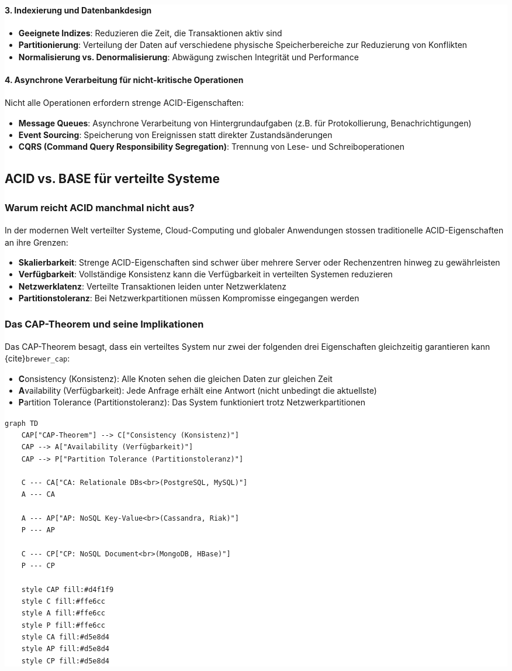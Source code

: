 #### 3. Indexierung und Datenbankdesign

- **Geeignete Indizes**: Reduzieren die Zeit, die Transaktionen aktiv sind
- **Partitionierung**: Verteilung der Daten auf verschiedene physische Speicherbereiche zur Reduzierung von Konflikten
- **Normalisierung vs. Denormalisierung**: Abwägung zwischen Integrität und Performance

#### 4. Asynchrone Verarbeitung für nicht-kritische Operationen

Nicht alle Operationen erfordern strenge ACID-Eigenschaften:

- **Message Queues**: Asynchrone Verarbeitung von Hintergrundaufgaben (z.B. für Protokollierung, Benachrichtigungen)
- **Event Sourcing**: Speicherung von Ereignissen statt direkter Zustandsänderungen
- **CQRS (Command Query Responsibility Segregation)**: Trennung von Lese- und Schreiboperationen

## ACID vs. BASE für verteilte Systeme

### Warum reicht ACID manchmal nicht aus?

In der modernen Welt verteilter Systeme, Cloud-Computing und globaler Anwendungen stossen traditionelle ACID-Eigenschaften an ihre Grenzen:

- **Skalierbarkeit**: Strenge ACID-Eigenschaften sind schwer über mehrere Server oder Rechenzentren hinweg zu gewährleisten
- **Verfügbarkeit**: Vollständige Konsistenz kann die Verfügbarkeit in verteilten Systemen reduzieren
- **Netzwerklatenz**: Verteilte Transaktionen leiden unter Netzwerklatenz
- **Partitionstoleranz**: Bei Netzwerkpartitionen müssen Kompromisse eingegangen werden

### Das CAP-Theorem und seine Implikationen

Das CAP-Theorem besagt, dass ein verteiltes System nur zwei der folgenden drei Eigenschaften gleichzeitig garantieren kann {cite}`brewer_cap`:

- **C**onsistency (Konsistenz): Alle Knoten sehen die gleichen Daten zur gleichen Zeit
- **A**vailability (Verfügbarkeit): Jede Anfrage erhält eine Antwort (nicht unbedingt die aktuellste)
- **P**artition Tolerance (Partitionstoleranz): Das System funktioniert trotz Netzwerkpartitionen

```{mermaid}
graph TD
    CAP["CAP-Theorem"] --> C["Consistency (Konsistenz)"]
    CAP --> A["Availability (Verfügbarkeit)"]
    CAP --> P["Partition Tolerance (Partitionstoleranz)"]
    
    C --- CA["CA: Relationale DBs<br>(PostgreSQL, MySQL)"]
    A --- CA
    
    A --- AP["AP: NoSQL Key-Value<br>(Cassandra, Riak)"]
    P --- AP
    
    C --- CP["CP: NoSQL Document<br>(MongoDB, HBase)"]
    P --- CP
    
    style CAP fill:#d4f1f9
    style C fill:#ffe6cc
    style A fill:#ffe6cc
    style P fill:#ffe6cc
    style CA fill:#d5e8d4
    style AP fill:#d5e8d4
    style CP fill:#d5e8d4
```
